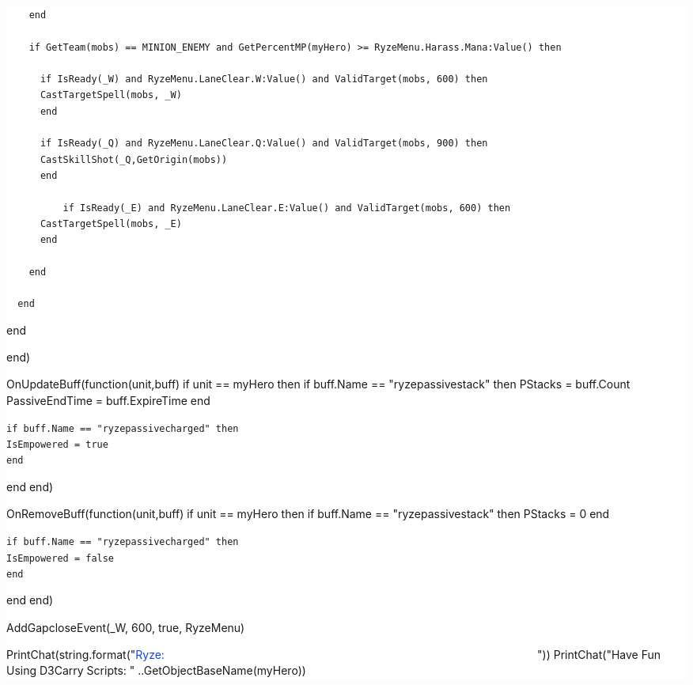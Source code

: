         end

        if GetTeam(mobs) == MINION_ENEMY and GetPercentMP(myHero) >= RyzeMenu.Harass.Mana:Value() then

		  if IsReady(_W) and RyzeMenu.LaneClear.W:Value() and ValidTarget(mobs, 600) then
		  CastTargetSpell(mobs, _W)
		  end
		
		  if IsReady(_Q) and RyzeMenu.LaneClear.Q:Value() and ValidTarget(mobs, 900) then
		  CastSkillShot(_Q,GetOrigin(mobs))
		  end
		
	          if IsReady(_E) and RyzeMenu.LaneClear.E:Value() and ValidTarget(mobs, 600) then
		  CastTargetSpell(mobs, _E)
		  end
		
        end

      end
      
  end

end)	

OnUpdateBuff(function(unit,buff)
  if unit == myHero then
    if buff.Name == "ryzepassivestack" then 
    PStacks = buff.Count
    PassiveEndTime = buff.ExpireTime
    end

    if buff.Name == "ryzepassivecharged" then 
    IsEmpowered = true
    end
  end
end)

OnRemoveBuff(function(unit,buff)
  if unit == myHero then
    if buff.Name == "ryzepassivestack" then 
    PStacks = 0
    end

    if buff.Name == "ryzepassivecharged" then 
    IsEmpowered = false
    end
  end
end)

AddGapcloseEvent(_W, 600, true, RyzeMenu)

PrintChat(string.format("<font color='#1244EA'>Ryze:</font> <font color='#FFFFFF'> RyzeEdit Loaded! Original script by deftsu, combo code by DarkFlight. </font>"))
	PrintChat("Have Fun Using D3Carry Scripts: " ..GetObjectBaseName(myHero)) 
